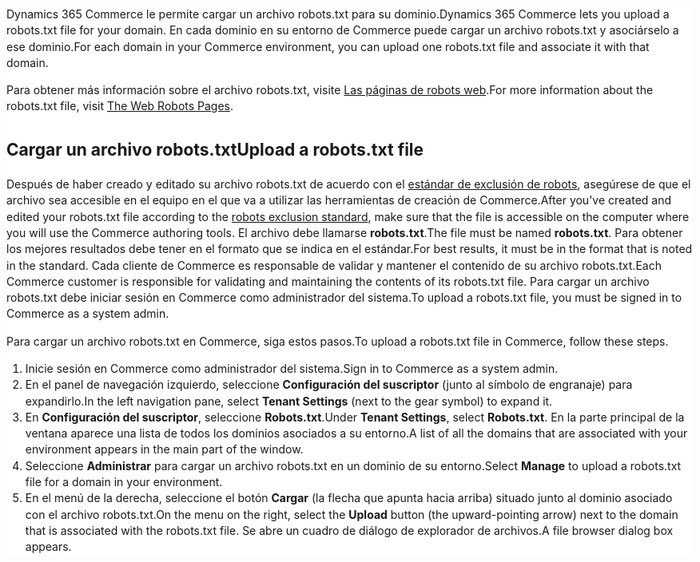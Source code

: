 <span data-ttu-id="a5208-112">Dynamics 365 Commerce le permite cargar un archivo robots.txt para su dominio.</span><span class="sxs-lookup"><span data-stu-id="a5208-112">Dynamics 365 Commerce lets you upload a robots.txt file for your domain.</span></span> <span data-ttu-id="a5208-113">En cada dominio en su entorno de Commerce puede cargar un archivo robots.txt y asociárselo a ese dominio.</span><span class="sxs-lookup"><span data-stu-id="a5208-113">For each domain in your Commerce environment, you can upload one robots.txt file and associate it with that domain.</span></span>

<span data-ttu-id="a5208-114">Para obtener más información sobre el archivo robots.txt, visite [Las páginas de robots web](https://www.robotstxt.org/).</span><span class="sxs-lookup"><span data-stu-id="a5208-114">For more information about the robots.txt file, visit [The Web Robots Pages](https://www.robotstxt.org/).</span></span>

## <a name="upload-a-robotstxt-file"></a><span data-ttu-id="a5208-115">Cargar un archivo robots.txt</span><span class="sxs-lookup"><span data-stu-id="a5208-115">Upload a robots.txt file</span></span>

<span data-ttu-id="a5208-116">Después de haber creado y editado su archivo robots.txt de acuerdo con el [estándar de exclusión de robots](https://www.robotstxt.org/orig.html), asegúrese de que el archivo sea accesible en el equipo en el que va a utilizar las herramientas de creación de Commerce.</span><span class="sxs-lookup"><span data-stu-id="a5208-116">After you've created and edited your robots.txt file according to the [robots exclusion standard](https://www.robotstxt.org/orig.html), make sure that the file is accessible on the computer where you will use the Commerce authoring tools.</span></span> <span data-ttu-id="a5208-117">El archivo debe llamarse **robots.txt**.</span><span class="sxs-lookup"><span data-stu-id="a5208-117">The file must be named **robots.txt**.</span></span> <span data-ttu-id="a5208-118">Para obtener los mejores resultados debe tener en el formato que se indica en el estándar.</span><span class="sxs-lookup"><span data-stu-id="a5208-118">For best results, it must be in the format that is noted in the standard.</span></span> <span data-ttu-id="a5208-119">Cada cliente de Commerce es responsable de validar y mantener el contenido de su archivo robots.txt.</span><span class="sxs-lookup"><span data-stu-id="a5208-119">Each Commerce customer is responsible for validating and maintaining the contents of its robots.txt file.</span></span> <span data-ttu-id="a5208-120">Para cargar un archivo robots.txt debe iniciar sesión en Commerce como administrador del sistema.</span><span class="sxs-lookup"><span data-stu-id="a5208-120">To upload a robots.txt file, you must be signed in to Commerce as a system admin.</span></span>

<span data-ttu-id="a5208-121">Para cargar un archivo robots.txt en Commerce, siga estos pasos.</span><span class="sxs-lookup"><span data-stu-id="a5208-121">To upload a robots.txt file in Commerce, follow these steps.</span></span>

1. <span data-ttu-id="a5208-122">Inicie sesión en Commerce como administrador del sistema.</span><span class="sxs-lookup"><span data-stu-id="a5208-122">Sign in to Commerce as a system admin.</span></span>
2. <span data-ttu-id="a5208-123">En el panel de navegación izquierdo, seleccione **Configuración del suscriptor** (junto al símbolo de engranaje) para expandirlo.</span><span class="sxs-lookup"><span data-stu-id="a5208-123">In the left navigation pane, select **Tenant Settings** (next to the gear symbol) to expand it.</span></span>
3. <span data-ttu-id="a5208-124">En **Configuración del suscriptor**, seleccione **Robots.txt**.</span><span class="sxs-lookup"><span data-stu-id="a5208-124">Under **Tenant Settings**, select **Robots.txt**.</span></span> <span data-ttu-id="a5208-125">En la parte principal de la ventana aparece una lista de todos los dominios asociados a su entorno.</span><span class="sxs-lookup"><span data-stu-id="a5208-125">A list of all the domains that are associated with your environment appears in the main part of the window.</span></span>
4. <span data-ttu-id="a5208-126">Seleccione **Administrar** para cargar un archivo robots.txt en un dominio de su entorno.</span><span class="sxs-lookup"><span data-stu-id="a5208-126">Select **Manage** to upload a robots.txt file for a domain in your environment.</span></span>
5. <span data-ttu-id="a5208-127">En el menú de la derecha, seleccione el botón **Cargar** (la flecha que apunta hacia arriba) situado junto al dominio asociado con el archivo robots.txt.</span><span class="sxs-lookup"><span data-stu-id="a5208-127">On the menu on the right, select the **Upload** button (the upward-pointing arrow) next to the domain that is associated with the robots.txt file.</span></span> <span data-ttu-id="a5208-128">Se abre un cuadro de diálogo de explorador de archivos.</span><span class="sxs-lookup"><span data-stu-id="a5208-128">A file browser dialog box appears.</span></span>